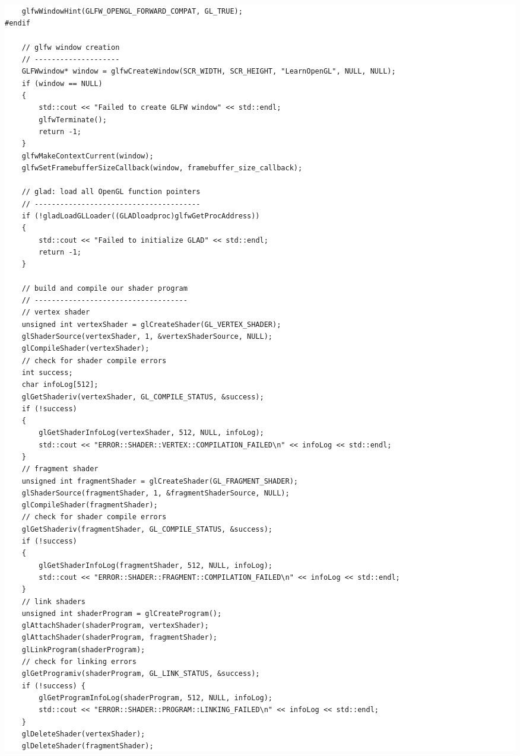 ```
    glfwWindowHint(GLFW_OPENGL_FORWARD_COMPAT, GL_TRUE);
#endif

    // glfw window creation
    // --------------------
    GLFWwindow* window = glfwCreateWindow(SCR_WIDTH, SCR_HEIGHT, "LearnOpenGL", NULL, NULL);
    if (window == NULL)
    {
        std::cout << "Failed to create GLFW window" << std::endl;
        glfwTerminate();
        return -1;
    }
    glfwMakeContextCurrent(window);
    glfwSetFramebufferSizeCallback(window, framebuffer_size_callback);

    // glad: load all OpenGL function pointers
    // ---------------------------------------
    if (!gladLoadGLLoader((GLADloadproc)glfwGetProcAddress))
    {
        std::cout << "Failed to initialize GLAD" << std::endl;
        return -1;
    }

    // build and compile our shader program
    // ------------------------------------
    // vertex shader
    unsigned int vertexShader = glCreateShader(GL_VERTEX_SHADER);
    glShaderSource(vertexShader, 1, &vertexShaderSource, NULL);
    glCompileShader(vertexShader);
    // check for shader compile errors
    int success;
    char infoLog[512];
    glGetShaderiv(vertexShader, GL_COMPILE_STATUS, &success);
    if (!success)
    {
        glGetShaderInfoLog(vertexShader, 512, NULL, infoLog);
        std::cout << "ERROR::SHADER::VERTEX::COMPILATION_FAILED\n" << infoLog << std::endl;
    }
    // fragment shader
    unsigned int fragmentShader = glCreateShader(GL_FRAGMENT_SHADER);
    glShaderSource(fragmentShader, 1, &fragmentShaderSource, NULL);
    glCompileShader(fragmentShader);
    // check for shader compile errors
    glGetShaderiv(fragmentShader, GL_COMPILE_STATUS, &success);
    if (!success)
    {
        glGetShaderInfoLog(fragmentShader, 512, NULL, infoLog);
        std::cout << "ERROR::SHADER::FRAGMENT::COMPILATION_FAILED\n" << infoLog << std::endl;
    }
    // link shaders
    unsigned int shaderProgram = glCreateProgram();
    glAttachShader(shaderProgram, vertexShader);
    glAttachShader(shaderProgram, fragmentShader);
    glLinkProgram(shaderProgram);
    // check for linking errors
    glGetProgramiv(shaderProgram, GL_LINK_STATUS, &success);
    if (!success) {
        glGetProgramInfoLog(shaderProgram, 512, NULL, infoLog);
        std::cout << "ERROR::SHADER::PROGRAM::LINKING_FAILED\n" << infoLog << std::endl;
    }
    glDeleteShader(vertexShader);
    glDeleteShader(fragmentShader);

```